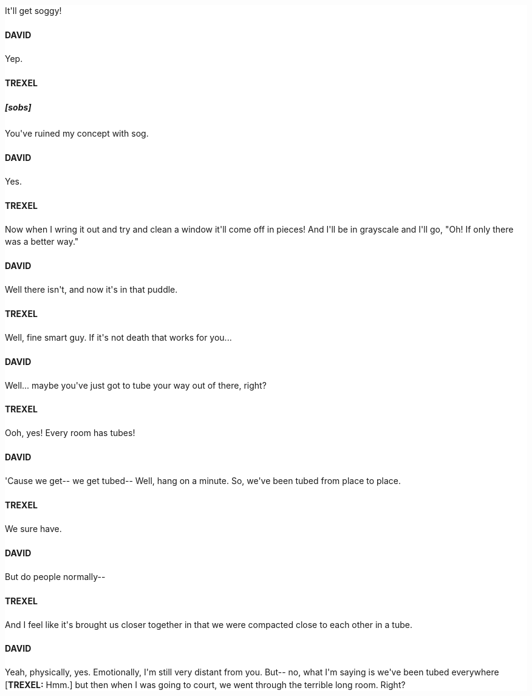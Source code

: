 It'll get soggy!

#### DAVID

Yep.

#### TREXEL

##### [sobs]

You've ruined my concept with sog.

#### DAVID

Yes.

#### TREXEL

Now when I wring it out and try and clean a window it'll come off in pieces! And I'll be in grayscale and I'll go, "Oh! If only there was a better way."

#### DAVID

Well there isn't, and now it's in that puddle.

#### TREXEL

Well, fine smart guy. If it's not death that works for you...

#### DAVID

Well... maybe you've just got to tube your way out of there, right?

#### TREXEL

Ooh, yes! Every room has tubes!

#### DAVID

'Cause we get-- we get tubed-- Well, hang on a minute. So, we've been tubed from place to place.

#### TREXEL

We sure have.

#### DAVID

But do people normally--

#### TREXEL

And I feel like it's brought us closer together in that we were compacted close to each other in a tube.

#### DAVID

Yeah, physically, yes. Emotionally, I'm still very distant from you. But-- no, what I'm saying is we've been tubed everywhere [__TREXEL:__ Hmm.] but then when I was going to court, we went through the terrible long room. Right?
